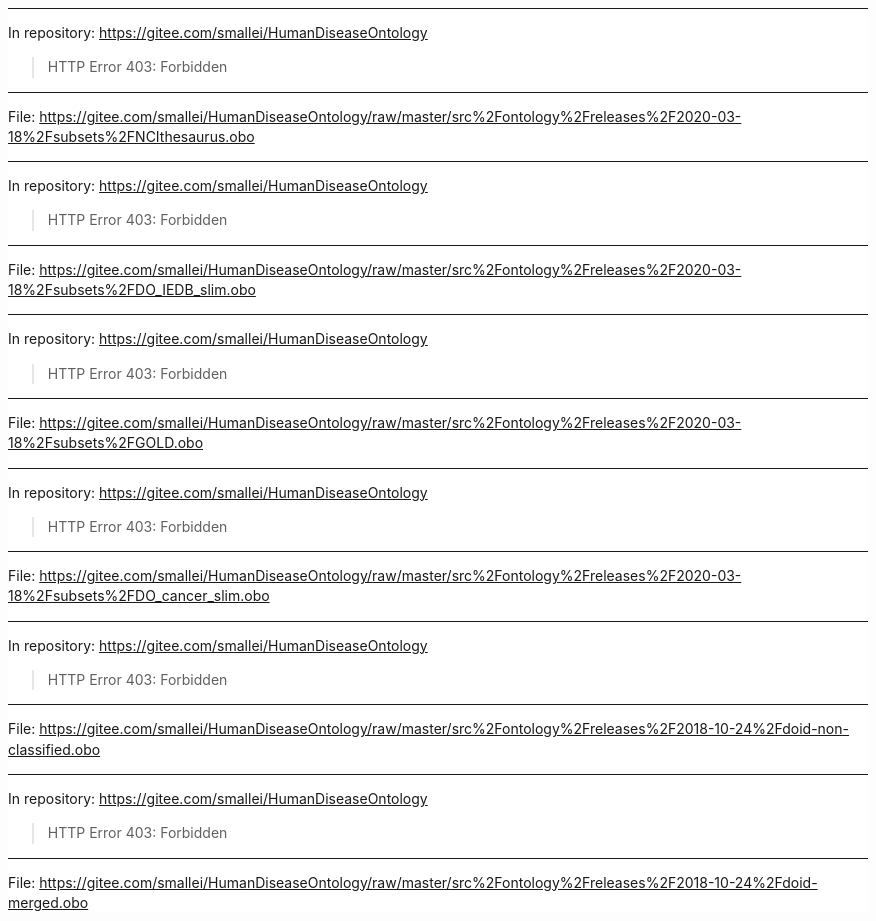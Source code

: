 

---
In repository: https://gitee.com/smallei/HumanDiseaseOntology
> HTTP Error 403: Forbidden

---
File: https://gitee.com/smallei/HumanDiseaseOntology/raw/master/src%2Fontology%2Freleases%2F2020-03-18%2Fsubsets%2FNCIthesaurus.obo



---
In repository: https://gitee.com/smallei/HumanDiseaseOntology
> HTTP Error 403: Forbidden

---
File: https://gitee.com/smallei/HumanDiseaseOntology/raw/master/src%2Fontology%2Freleases%2F2020-03-18%2Fsubsets%2FDO_IEDB_slim.obo



---
In repository: https://gitee.com/smallei/HumanDiseaseOntology
> HTTP Error 403: Forbidden

---
File: https://gitee.com/smallei/HumanDiseaseOntology/raw/master/src%2Fontology%2Freleases%2F2020-03-18%2Fsubsets%2FGOLD.obo



---
In repository: https://gitee.com/smallei/HumanDiseaseOntology
> HTTP Error 403: Forbidden

---
File: https://gitee.com/smallei/HumanDiseaseOntology/raw/master/src%2Fontology%2Freleases%2F2020-03-18%2Fsubsets%2FDO_cancer_slim.obo



---
In repository: https://gitee.com/smallei/HumanDiseaseOntology
> HTTP Error 403: Forbidden

---
File: https://gitee.com/smallei/HumanDiseaseOntology/raw/master/src%2Fontology%2Freleases%2F2018-10-24%2Fdoid-non-classified.obo



---
In repository: https://gitee.com/smallei/HumanDiseaseOntology
> HTTP Error 403: Forbidden

---
File: https://gitee.com/smallei/HumanDiseaseOntology/raw/master/src%2Fontology%2Freleases%2F2018-10-24%2Fdoid-merged.obo
